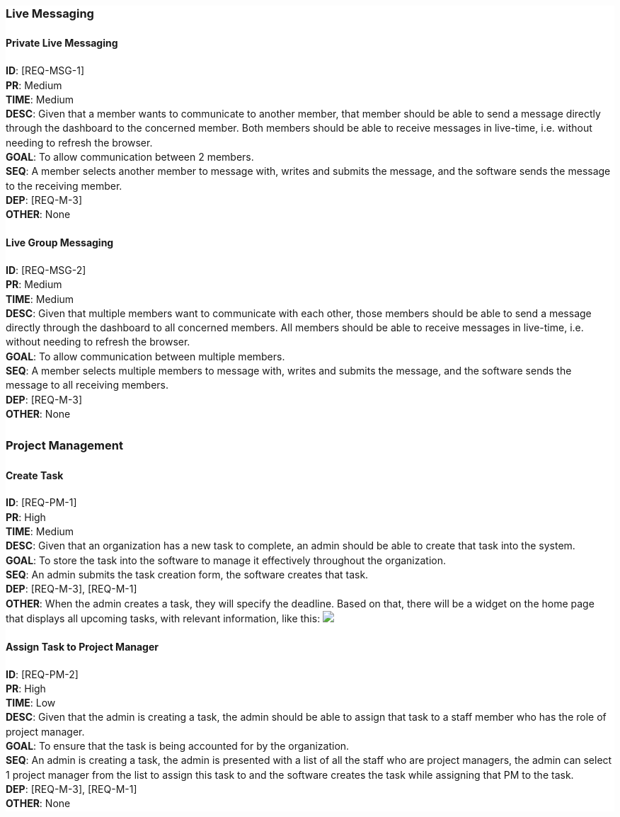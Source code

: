 ### Live Messaging

#### Private Live Messaging

**ID**: [REQ-MSG-1]  
**PR**: Medium  
**TIME**: Medium  
**DESC**: Given that a member wants to communicate to another member, that member should be able to send a message directly through the dashboard to the concerned member. Both members should be able to receive messages in live-time, i.e. without needing to refresh the browser.  
**GOAL**: To allow communication between 2 members.  
**SEQ**: A member selects another member to message with, writes and submits the message, and the software sends the message to the receiving member.  
**DEP**: [REQ-M-3]  
**OTHER**: None  

  

#### Live Group Messaging

**ID**: [REQ-MSG-2]  
**PR**: Medium  
**TIME**: Medium  
**DESC**: Given that multiple members want to communicate with each other, those members should be able to send a message directly through the dashboard to all concerned members. All members should be able to receive messages in live-time, i.e. without needing to refresh the browser.  
**GOAL**: To allow communication between multiple members.  
**SEQ**: A member selects multiple members to message with, writes and submits the message, and the software sends the message to all receiving members.  
**DEP**: [REQ-M-3]  
**OTHER**: None  

### Project Management

#### Create Task

**ID**: [REQ-PM-1]  
**PR**: High  
**TIME**: Medium  
**DESC**: Given that an organization has a new task to complete, an admin should be able to create that task into the system.  
**GOAL**: To store the task into the software to manage it effectively throughout the organization.  
**SEQ**: An admin submits the task creation form, the software creates that task.  
**DEP**: [REQ-M-3],  [REQ-M-1]  
**OTHER**: When the admin creates a task, they will specify the deadline. Based on that, there will be a widget on the home page that displays all upcoming tasks, with relevant information, like this: ![](https://lh3.googleusercontent.com/AQcfQYWE-tTmMN-kCErRfrhdksqCKaRB6rGykuW4F6DzF37R0ZyqFP5ciA5gVKXOLz7A9ruEuhm-c5hnmW3idgn8iqufT92XhnogQRxXE3qLMEu7yg5gd-MphujB1HLEQNtr-Ge8)  


#### Assign Task to Project Manager

**ID**: [REQ-PM-2]  
**PR**: High  
**TIME**: Low  
**DESC**: Given that the admin is creating a task, the admin should be able to assign that task to a staff member who has the role of project manager.  
**GOAL**: To ensure that the task is being accounted for by the organization.  
**SEQ**: An admin is creating a task, the admin is presented with a list of all the staff who are project managers, the admin can select 1 project manager from the list to assign this task to and the software creates the task while assigning that PM to the task.  
**DEP**: [REQ-M-3],  [REQ-M-1]   
**OTHER**: None  
  